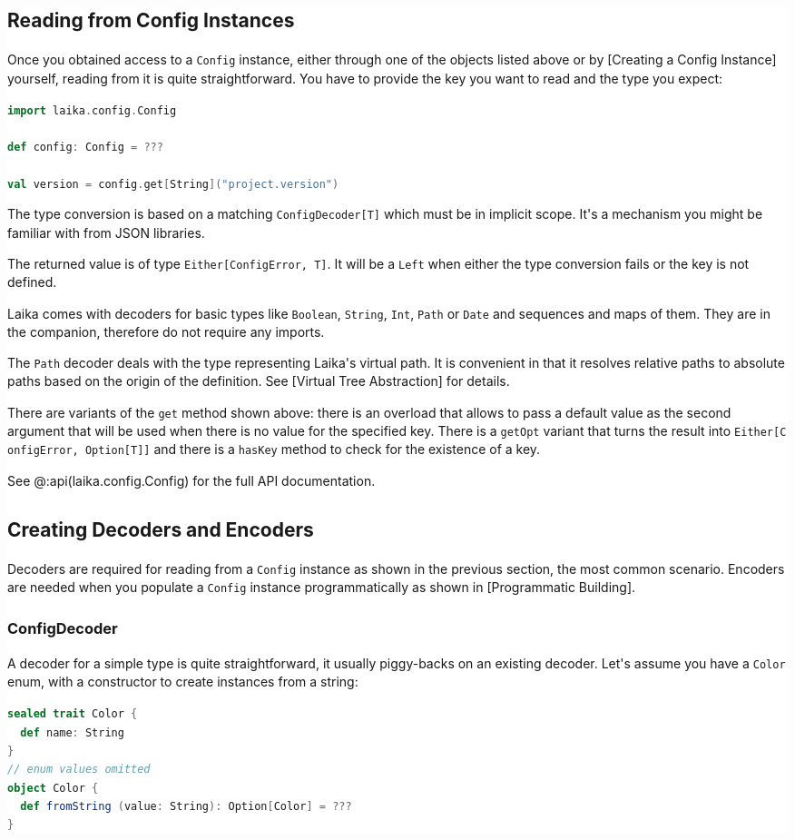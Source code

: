 
Reading from Config Instances
-----------------------------

Once you obtained access to a `Config` instance, either through one of the objects listed above 
or by [Creating a Config Instance] yourself, reading from it is quite straightforward.
You have to provide the key you want to read and the type you expect:

```scala mdoc:compile-only
import laika.config.Config

def config: Config = ???

val version = config.get[String]("project.version")
```

The type conversion is based on a matching `ConfigDecoder[T]` which must be in implicit scope.
It's a mechanism you might be familiar with from JSON libraries.

The returned value is of type `Either[ConfigError, T]`.
It will be a `Left` when either the type conversion fails or the key is not defined.

Laika comes with decoders for basic types like `Boolean`, `String`, `Int`, `Path` or `Date` 
and sequences and maps of them.
They are in the companion, therefore do not require any imports.

The `Path` decoder deals with the type representing Laika's virtual path.
It is convenient in that it resolves relative paths to absolute paths based on the origin of the definition.
See [Virtual Tree Abstraction] for details.

There are variants of the `get` method shown above: there is an overload that allows to pass a default value
as the second argument that will be used when there is no value for the specified key.
There is a `getOpt` variant that turns the result into `Either[ConfigError, Option[T]]` 
and there is a `hasKey` method to check for the existence of a key.

See @:api(laika.config.Config) for the full API documentation.


Creating Decoders and Encoders
------------------------------

Decoders are required for reading from a `Config` instance as shown in the previous section, the most common scenario.
Encoders are needed when you populate a `Config` instance programmatically as shown in [Programmatic Building].


### ConfigDecoder

A decoder for a simple type is quite straightforward, it usually piggy-backs on an existing decoder.
Let's assume you have a `Color` enum, with a constructor to create instances from a string:

```scala mdoc:silent
sealed trait Color {
  def name: String
}
// enum values omitted
object Color {
  def fromString (value: String): Option[Color] = ???
}
```


[HOCON specification]: https://github.com/lightbend/config/blob/master/HOCON.md
[ciris-scalaxchange]: https://skillsmatter.com/skillscasts/12650-ciris-functional-configurations
[Typesafe Config]: https://github.com/lightbend/config